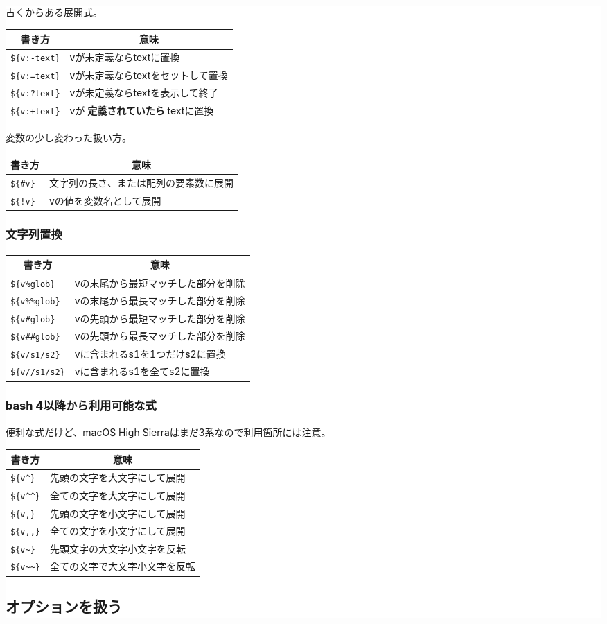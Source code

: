 古くからある展開式。

| 書き方       | 意味                                |
|--------------|-------------------------------------|
| `${v:-text}` | vが未定義ならtextに置換             |
| `${v:=text}` | vが未定義ならtextをセットして置換   |
| `${v:?text}` | vが未定義ならtextを表示して終了     |
| `${v:+text}` | vが **定義されていたら** textに置換 |

変数の少し変わった扱い方。

| 書き方  | 意味                                   |
|---------|----------------------------------------|
| `${#v}` | 文字列の長さ、または配列の要素数に展開 |
| `${!v}` | vの値を変数名として展開                |

### 文字列置換

| 書き方        | 意味                                |
|---------------|-------------------------------------|
| `${v%glob}`   | vの末尾から最短マッチした部分を削除 |
| `${v%%glob}`  | vの末尾から最長マッチした部分を削除 |
| `${v#glob}`   | vの先頭から最短マッチした部分を削除 |
| `${v##glob}`  | vの先頭から最長マッチした部分を削除 |
| `${v/s1/s2}`  | vに含まれるs1を1つだけs2に置換      |
| `${v//s1/s2}` | vに含まれるs1を全てs2に置換         |

### bash 4以降から利用可能な式

便利な式だけど、macOS High Sierraはまだ3系なので利用箇所には注意。

| 書き方   | 意味                           |
|----------|--------------------------------|
| `${v^}`  | 先頭の文字を大文字にして展開   |
| `${v^^}` | 全ての文字を大文字にして展開   |
| `${v,}`  | 先頭の文字を小文字にして展開   |
| `${v,,}` | 全ての文字を小文字にして展開   |
| `${v~}`  | 先頭文字の大文字小文字を反転   |
| `${v~~}` | 全ての文字で大文字小文字を反転 |

## オプションを扱う
